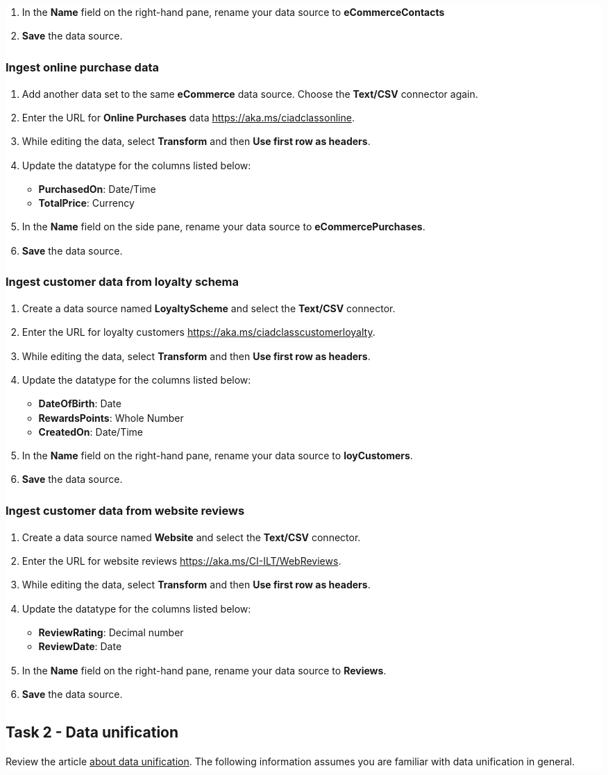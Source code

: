 1. In the **Name** field on the right-hand pane, rename your data source to **eCommerceContacts**

1. **Save** the data source.

### Ingest online purchase data

1. Add another data set to the same **eCommerce** data source. Choose the **Text/CSV** connector again.

1. Enter the URL for **Online Purchases** data https://aka.ms/ciadclassonline.

1. While editing the data, select **Transform** and then **Use first row as headers**.

1. Update the datatype for the columns listed below:
   - **PurchasedOn**: Date/Time
   - **TotalPrice**: Currency

1. In the **Name** field on the side pane, rename your data source to **eCommercePurchases**.

1. **Save** the data source.

### Ingest customer data from loyalty schema

1. Create a data source named **LoyaltyScheme** and select the **Text/CSV** connector.

1. Enter the URL for loyalty customers https://aka.ms/ciadclasscustomerloyalty.

1. While editing the data, select **Transform** and then **Use first row as headers**.

1. Update the datatype for the columns listed below:
   - **DateOfBirth**: Date
   - **RewardsPoints**: Whole Number
   - **CreatedOn**: Date/Time

1. In the **Name** field on the right-hand pane, rename your data source to **loyCustomers**.

1. **Save** the data source.

### Ingest customer data from website reviews

1. Create a data source named **Website** and select the **Text/CSV** connector.

1. Enter the URL for website reviews https://aka.ms/CI-ILT/WebReviews.

1. While editing the data, select **Transform** and then **Use first row as headers**.

1. Update the datatype for the columns listed below:
   - **ReviewRating**: Decimal number
   - **ReviewDate**: Date

1. In the **Name** field on the right-hand pane, rename your data source to **Reviews**.

1. **Save** the data source.

## Task 2 - Data unification

Review the article [about data unification](data-unification.md). The following information assumes you are familiar with data unification in general.
